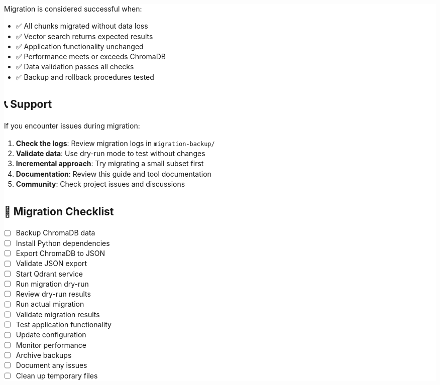 Migration is considered successful when:

- ✅ All chunks migrated without data loss
- ✅ Vector search returns expected results  
- ✅ Application functionality unchanged
- ✅ Performance meets or exceeds ChromaDB
- ✅ Data validation passes all checks
- ✅ Backup and rollback procedures tested

## 📞 Support

If you encounter issues during migration:

1. **Check the logs**: Review migration logs in `migration-backup/`
2. **Validate data**: Use dry-run mode to test without changes
3. **Incremental approach**: Try migrating a small subset first
4. **Documentation**: Review this guide and tool documentation
5. **Community**: Check project issues and discussions

## 🔄 Migration Checklist

- [ ] Backup ChromaDB data
- [ ] Install Python dependencies
- [ ] Export ChromaDB to JSON
- [ ] Validate JSON export
- [ ] Start Qdrant service
- [ ] Run migration dry-run
- [ ] Review dry-run results
- [ ] Run actual migration
- [ ] Validate migration results
- [ ] Test application functionality
- [ ] Update configuration
- [ ] Monitor performance
- [ ] Archive backups
- [ ] Document any issues
- [ ] Clean up temporary files
